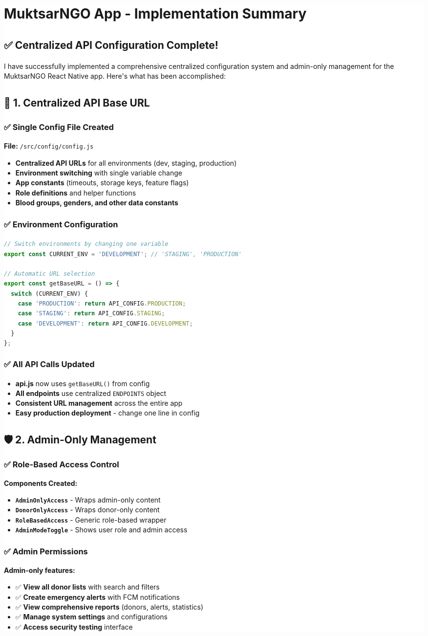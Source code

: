 # MuktsarNGO App - Implementation Summary

## ✅ **Centralized API Configuration Complete!**

I have successfully implemented a comprehensive centralized configuration system and admin-only management for the MuktsarNGO React Native app. Here's what has been accomplished:

## 🔧 **1. Centralized API Base URL**

### ✅ **Single Config File Created**
**File:** `/src/config/config.js`
- **Centralized API URLs** for all environments (dev, staging, production)
- **Environment switching** with single variable change
- **App constants** (timeouts, storage keys, feature flags)
- **Role definitions** and helper functions
- **Blood groups, genders, and other data constants**

### ✅ **Environment Configuration**
```javascript
// Switch environments by changing one variable
export const CURRENT_ENV = 'DEVELOPMENT'; // 'STAGING', 'PRODUCTION'

// Automatic URL selection
export const getBaseURL = () => {
  switch (CURRENT_ENV) {
    case 'PRODUCTION': return API_CONFIG.PRODUCTION;
    case 'STAGING': return API_CONFIG.STAGING;
    case 'DEVELOPMENT': return API_CONFIG.DEVELOPMENT;
  }
};
```

### ✅ **All API Calls Updated**
- **api.js** now uses `getBaseURL()` from config
- **All endpoints** use centralized `ENDPOINTS` object
- **Consistent URL management** across the entire app
- **Easy production deployment** - change one line in config

## 🛡️ **2. Admin-Only Management**

### ✅ **Role-Based Access Control**
**Components Created:**
- **`AdminOnlyAccess`** - Wraps admin-only content
- **`DonorOnlyAccess`** - Wraps donor-only content  
- **`RoleBasedAccess`** - Generic role-based wrapper
- **`AdminModeToggle`** - Shows user role and admin access

### ✅ **Admin Permissions**
**Admin-only features:**
- ✅ **View all donor lists** with search and filters
- ✅ **Create emergency alerts** with FCM notifications
- ✅ **View comprehensive reports** (donors, alerts, statistics)
- ✅ **Manage system settings** and configurations
- ✅ **Access security testing** interface
